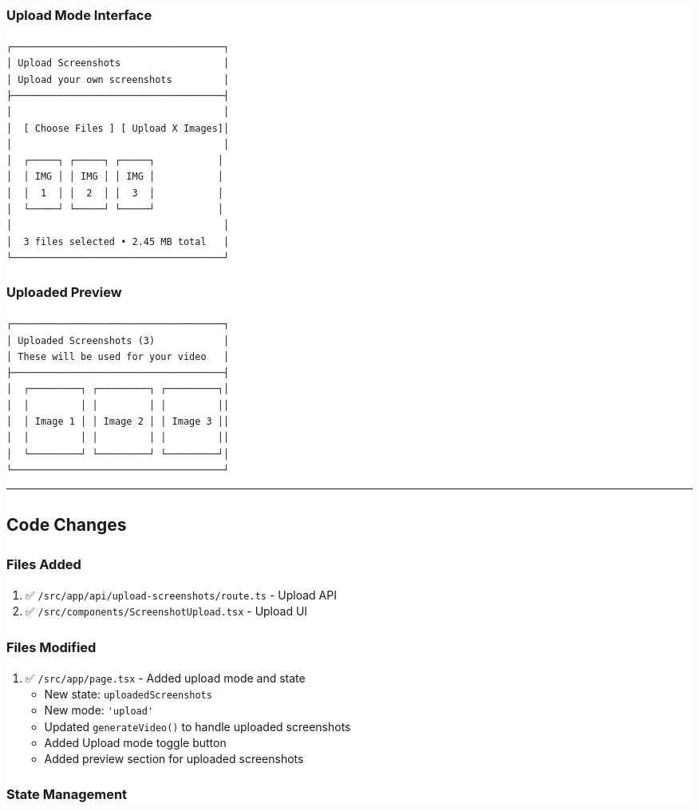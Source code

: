 ### Upload Mode Interface

```
┌─────────────────────────────────────┐
│ Upload Screenshots                  │
│ Upload your own screenshots         │
├─────────────────────────────────────┤
│                                     │
│  [ Choose Files ] [ Upload X Images]│
│                                     │
│  ┌─────┐ ┌─────┐ ┌─────┐           │
│  │ IMG │ │ IMG │ │ IMG │           │
│  │  1  │ │  2  │ │  3  │           │
│  └─────┘ └─────┘ └─────┘           │
│                                     │
│  3 files selected • 2.45 MB total   │
└─────────────────────────────────────┘
```

### Uploaded Preview

```
┌─────────────────────────────────────┐
│ Uploaded Screenshots (3)            │
│ These will be used for your video   │
├─────────────────────────────────────┤
│  ┌─────────┐ ┌─────────┐ ┌─────────┐│
│  │         │ │         │ │         ││
│  │ Image 1 │ │ Image 2 │ │ Image 3 ││
│  │         │ │         │ │         ││
│  └─────────┘ └─────────┘ └─────────┘│
└─────────────────────────────────────┘
```

---

## Code Changes

### Files Added
1. ✅ `/src/app/api/upload-screenshots/route.ts` - Upload API
2. ✅ `/src/components/ScreenshotUpload.tsx` - Upload UI

### Files Modified
1. ✅ `/src/app/page.tsx` - Added upload mode and state
   - New state: `uploadedScreenshots`
   - New mode: `'upload'`
   - Updated `generateVideo()` to handle uploaded screenshots
   - Added Upload mode toggle button
   - Added preview section for uploaded screenshots

### State Management
